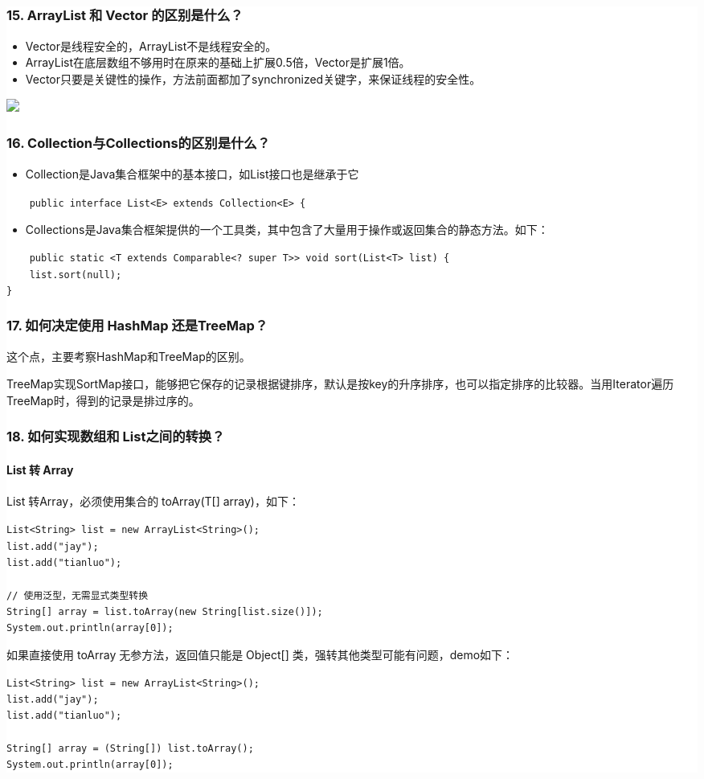 ### 15\. ArrayList 和 Vector 的区别是什么？

*   Vector是线程安全的，ArrayList不是线程安全的。
*   ArrayList在底层数组不够用时在原来的基础上扩展0.5倍，Vector是扩展1倍。
*   Vector只要是关键性的操作，方法前面都加了synchronized关键字，来保证线程的安全性。

![](/images/jueJin/172588218a417dc.png)

### 16\. Collection与Collections的区别是什么？

*   Collection是Java集合框架中的基本接口，如List接口也是继承于它

```
    public interface List<E> extends Collection<E> {
```

*   Collections是Java集合框架提供的一个工具类，其中包含了大量用于操作或返回集合的静态方法。如下：

```
    public static <T extends Comparable<? super T>> void sort(List<T> list) {
    list.sort(null);
}
```

### 17\. 如何决定使用 HashMap 还是TreeMap？

这个点，主要考察HashMap和TreeMap的区别。

TreeMap实现SortMap接口，能够把它保存的记录根据键排序，默认是按key的升序排序，也可以指定排序的比较器。当用Iterator遍历TreeMap时，得到的记录是排过序的。

### 18\. 如何实现数组和 List之间的转换？

#### List 转 Array

List 转Array，必须使用集合的 toArray(T\[\] array)，如下：

```
List<String> list = new ArrayList<String>();
list.add("jay");
list.add("tianluo");

// 使用泛型，无需显式类型转换
String[] array = list.toArray(new String[list.size()]);
System.out.println(array[0]);
```

如果直接使用 toArray 无参方法，返回值只能是 Object\[\] 类，强转其他类型可能有问题，demo如下：

```
List<String> list = new ArrayList<String>();
list.add("jay");
list.add("tianluo");

String[] array = (String[]) list.toArray();
System.out.println(array[0]);
```
